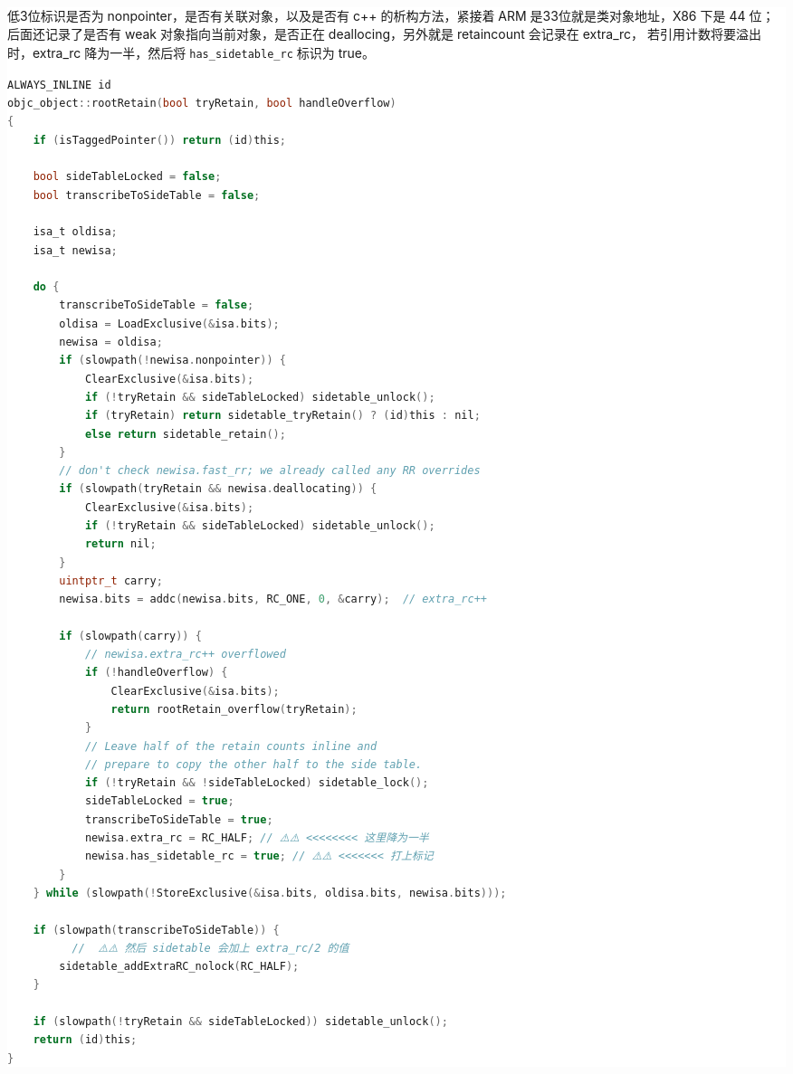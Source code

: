   低3位标识是否为 nonpointer，是否有关联对象，以及是否有 c++ 的析构方法，紧接着 ARM 是33位就是类对象地址，X86 下是 44 位；后面还记录了是否有 weak 对象指向当前对象，是否正在 deallocing，另外就是 retaincount 会记录在 extra_rc， 若引用计数将要溢出时，extra_rc 降为一半，然后将 `has_sidetable_rc` 标识为 true。

  ```c
  ALWAYS_INLINE id 
  objc_object::rootRetain(bool tryRetain, bool handleOverflow)
  {
      if (isTaggedPointer()) return (id)this;
  
      bool sideTableLocked = false;
      bool transcribeToSideTable = false;
  
      isa_t oldisa;
      isa_t newisa;
  
      do {
          transcribeToSideTable = false;
          oldisa = LoadExclusive(&isa.bits);
          newisa = oldisa;
          if (slowpath(!newisa.nonpointer)) {
              ClearExclusive(&isa.bits);
              if (!tryRetain && sideTableLocked) sidetable_unlock();
              if (tryRetain) return sidetable_tryRetain() ? (id)this : nil;
              else return sidetable_retain();
          }
          // don't check newisa.fast_rr; we already called any RR overrides
          if (slowpath(tryRetain && newisa.deallocating)) {
              ClearExclusive(&isa.bits);
              if (!tryRetain && sideTableLocked) sidetable_unlock();
              return nil;
          }
          uintptr_t carry;
          newisa.bits = addc(newisa.bits, RC_ONE, 0, &carry);  // extra_rc++
  
          if (slowpath(carry)) {
              // newisa.extra_rc++ overflowed
              if (!handleOverflow) {
                  ClearExclusive(&isa.bits);
                  return rootRetain_overflow(tryRetain);
              }
              // Leave half of the retain counts inline and 
              // prepare to copy the other half to the side table.
              if (!tryRetain && !sideTableLocked) sidetable_lock();
              sideTableLocked = true;
              transcribeToSideTable = true;
              newisa.extra_rc = RC_HALF; // ⚠️⚠️ <<<<<<<< 这里降为一半
              newisa.has_sidetable_rc = true; // ⚠️⚠️ <<<<<<< 打上标记
          }
      } while (slowpath(!StoreExclusive(&isa.bits, oldisa.bits, newisa.bits)));
  
      if (slowpath(transcribeToSideTable)) {
        	//  ⚠️⚠️ 然后 sidetable 会加上 extra_rc/2 的值
          sidetable_addExtraRC_nolock(RC_HALF);
      }
  
      if (slowpath(!tryRetain && sideTableLocked)) sidetable_unlock();
      return (id)this;
  }
  ```
